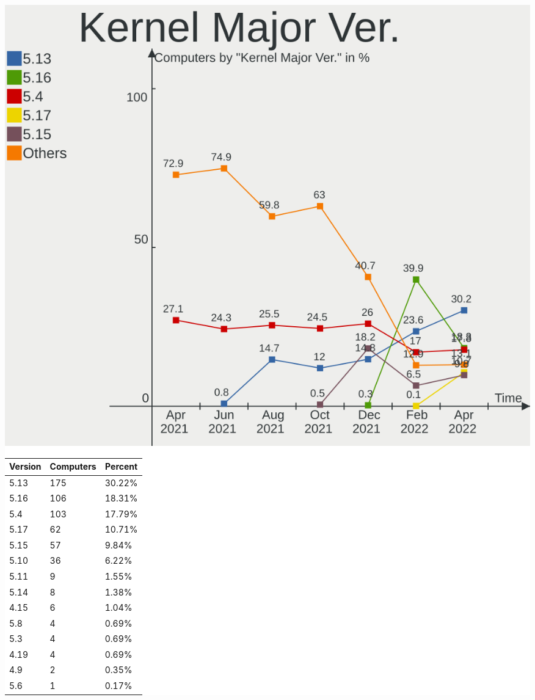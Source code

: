 ![Kernel Major Ver.](./All/images/line_chart/os_kernel_major.svg)

| Version | Computers | Percent |
|---------|-----------|---------|
| 5.13    | 175       | 30.22%  |
| 5.16    | 106       | 18.31%  |
| 5.4     | 103       | 17.79%  |
| 5.17    | 62        | 10.71%  |
| 5.15    | 57        | 9.84%   |
| 5.10    | 36        | 6.22%   |
| 5.11    | 9         | 1.55%   |
| 5.14    | 8         | 1.38%   |
| 4.15    | 6         | 1.04%   |
| 5.8     | 4         | 0.69%   |
| 5.3     | 4         | 0.69%   |
| 4.19    | 4         | 0.69%   |
| 4.9     | 2         | 0.35%   |
| 5.6     | 1         | 0.17%   |
